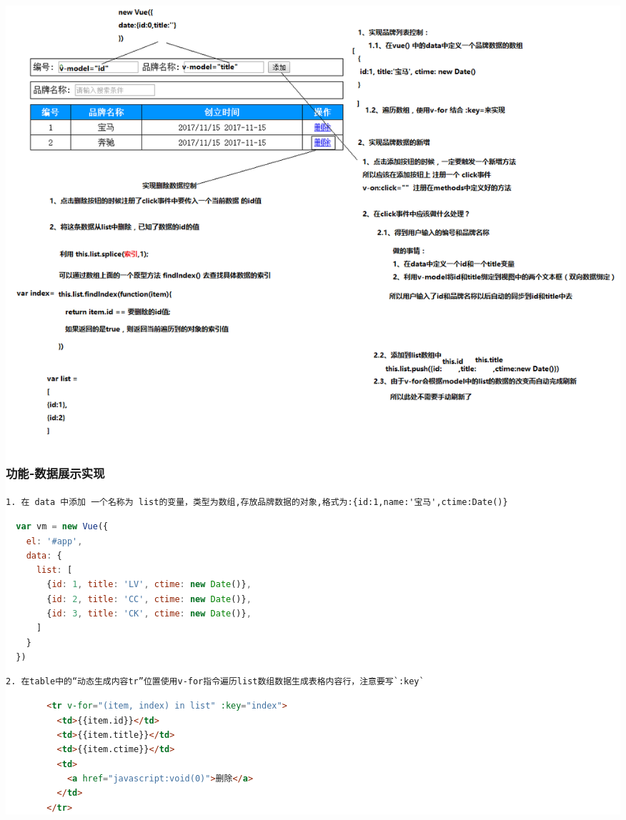 ![效果图](./img/day01/品牌管理案例_看图王.png)

### 功能-数据展示实现

    1. 在 data 中添加 一个名称为 list的变量，类型为数组,存放品牌数据的对象,格式为:{id:1,name:'宝马',ctime:Date()}

```js
  var vm = new Vue({
    el: '#app',
    data: {
      list: [
        {id: 1, title: 'LV', ctime: new Date()},
        {id: 2, title: 'CC', ctime: new Date()},
        {id: 3, title: 'CK', ctime: new Date()},
      ]
    }
  })
```

    2. 在table中的“动态生成内容tr”位置使用v-for指令遍历list数组数据生成表格内容行，注意要写`:key`

```html
        <tr v-for="(item, index) in list" :key="index">
          <td>{{item.id}}</td>
          <td>{{item.title}}</td>
          <td>{{item.ctime}}</td>
          <td>
            <a href="javascript:void(0)">删除</a>
          </td>
        </tr>
```
